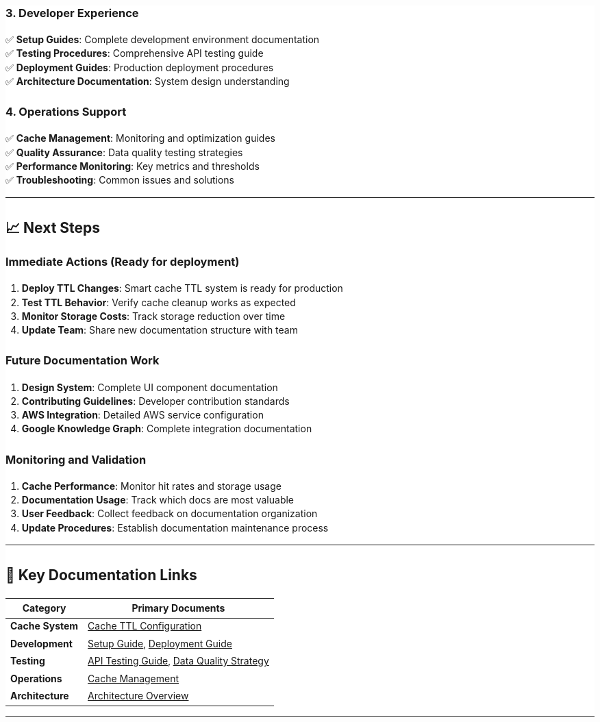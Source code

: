 ### 3. **Developer Experience**
✅ **Setup Guides**: Complete development environment documentation  
✅ **Testing Procedures**: Comprehensive API testing guide  
✅ **Deployment Guides**: Production deployment procedures  
✅ **Architecture Documentation**: System design understanding  

### 4. **Operations Support**
✅ **Cache Management**: Monitoring and optimization guides  
✅ **Quality Assurance**: Data quality testing strategies  
✅ **Performance Monitoring**: Key metrics and thresholds  
✅ **Troubleshooting**: Common issues and solutions  

---

## 📈 Next Steps

### Immediate Actions (Ready for deployment)
1. **Deploy TTL Changes**: Smart cache TTL system is ready for production
2. **Test TTL Behavior**: Verify cache cleanup works as expected
3. **Monitor Storage Costs**: Track storage reduction over time
4. **Update Team**: Share new documentation structure with team

### Future Documentation Work
1. **Design System**: Complete UI component documentation
2. **Contributing Guidelines**: Developer contribution standards
3. **AWS Integration**: Detailed AWS service configuration
4. **Google Knowledge Graph**: Complete integration documentation

### Monitoring and Validation
1. **Cache Performance**: Monitor hit rates and storage usage
2. **Documentation Usage**: Track which docs are most valuable
3. **User Feedback**: Collect feedback on documentation organization
4. **Update Procedures**: Establish documentation maintenance process

---

## 🔗 Key Documentation Links

| Category | Primary Documents |
|----------|------------------|
| **Cache System** | [Cache TTL Configuration](./architecture/cache-ttl-configuration.md) |
| **Development** | [Setup Guide](./development/setup-guide.md), [Deployment Guide](./development/deployment-guide.md) |
| **Testing** | [API Testing Guide](./testing/api-testing-guide.md), [Data Quality Strategy](./testing/data-quality-testing-strategy.md) |
| **Operations** | [Cache Management](./operations/cache-management-guide.md) |
| **Architecture** | [Architecture Overview](./architecture/README.md) |

---